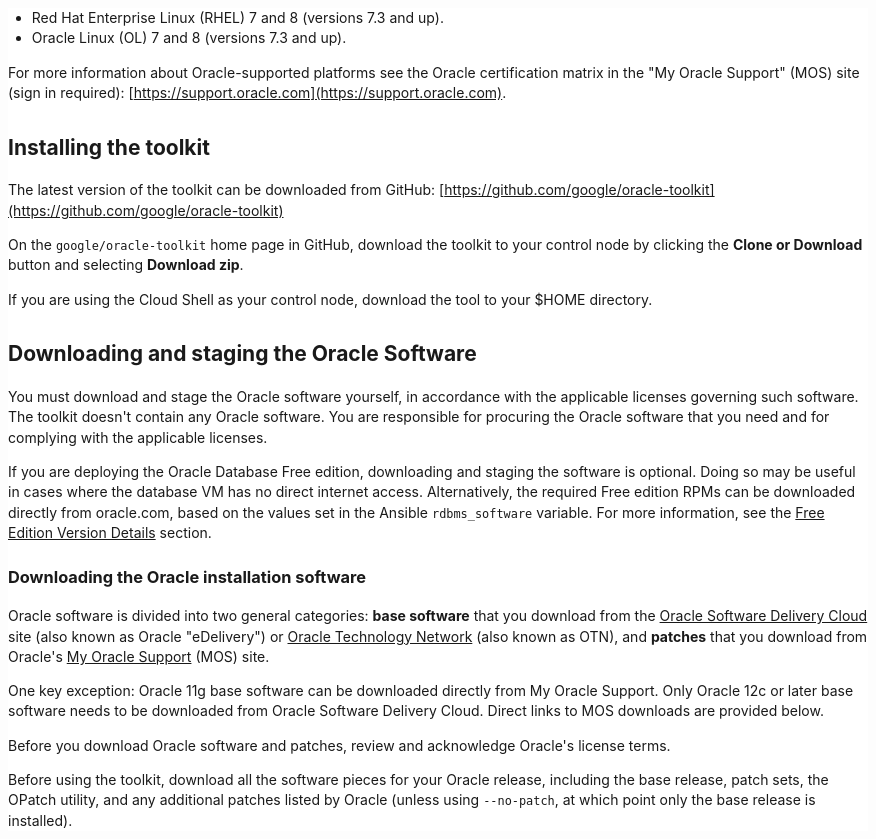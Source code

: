 - Red Hat Enterprise Linux (RHEL) 7 and 8 (versions 7.3 and up).
- Oracle Linux (OL) 7 and 8 (versions 7.3 and up).

For more information about Oracle-supported platforms see the Oracle
certification matrix in the "My Oracle Support" (MOS) site (sign in required):
[https://support.oracle.com](https://support.oracle.com).

## Installing the toolkit

The latest version of the toolkit can be downloaded from GitHub:
[https://github.com/google/oracle-toolkit](https://github.com/google/oracle-toolkit)

On the `google/oracle-toolkit` home page in GitHub, download the toolkit to your
control node by clicking the **Clone or Download** button and selecting
**Download zip**.

If you are using the Cloud Shell as your control node, download the tool to your
$HOME directory.

## Downloading and staging the Oracle Software

You must download and stage the Oracle software yourself, in accordance with the
applicable licenses governing such software. The toolkit doesn't contain any
Oracle software. You are responsible for procuring the Oracle software that you
need and for complying with the applicable licenses.

If you are deploying the Oracle Database Free edition, downloading and staging
the software is optional. Doing so may be useful in cases where the database VM
has no direct internet access. Alternatively, the required Free edition RPMs
can be downloaded directly from oracle.com, based on the values set in the
Ansible `rdbms_software` variable. For more information, see the
[Free Edition Version Details](#free-edition-version-details) section.

### Downloading the Oracle installation software

Oracle software is divided into two general categories: **base software** that
you download from the [Oracle Software Delivery
Cloud](https://edelivery.oracle.com/) site (also known as Oracle "eDelivery") or
[Oracle Technology Network](https://www.oracle.com/database/technologies/oracle-database-software-downloads.html)
(also known as OTN), and **patches** that you download from Oracle's [My Oracle
Support](https://support.oracle.com/) (MOS) site.

One key exception: Oracle 11g base software can be downloaded directly from My
Oracle Support. Only Oracle 12c or later base software needs to be downloaded
from Oracle Software Delivery Cloud. Direct links to MOS downloads are provided
below.

Before you download Oracle software and patches, review and acknowledge Oracle's
license terms.

Before using the toolkit, download all the software pieces for your Oracle
release, including the base release, patch sets, the OPatch utility, and any
additional patches listed by Oracle (unless using `--no-patch`, at which
point only the base release is installed).
